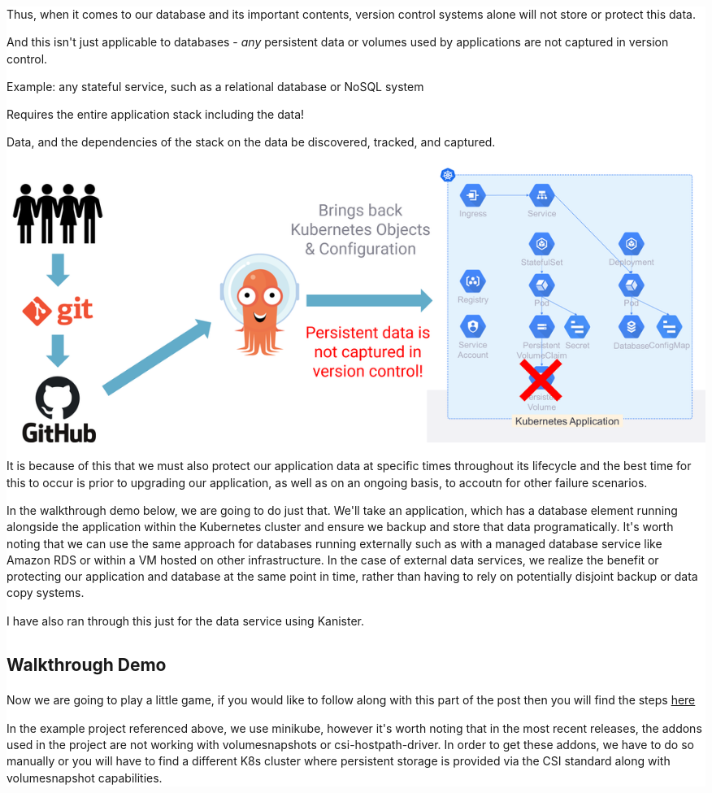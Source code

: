 Thus, when it comes to our database and its important contents, version control systems alone will not store or protect this data.

And this isn't just applicable to databases - *any* persistent data or volumes used by applications are not captured in version control.

Example: any stateful service, such as a relational database or NoSQL system

Requires the entire application stack including the data!

Data, and the dependencies of the stack on the data be discovered, tracked, and captured.

![](/images/posts/2024-04-25-integrating-backups-into-gitops/Picture5.png)

It is because of this that we must also protect our application data at specific times throughout its lifecycle and the best time for this to occur is prior to upgrading our application, as well as on an ongoing basis, to accoutn for other failure scenarios. 

In the walkthrough demo below, we are going to do just that. We'll take an application, which has a database element running alongside the application within the Kubernetes cluster and ensure we backup and store that data programatically. It's worth noting that we can use the same approach for databases running externally such as with a managed database service like Amazon RDS or within a VM hosted on other infrastructure. In the case of external data services, we realize the benefit or protecting our application and database at the same point in time, rather than having to rely on potentially disjoint backup or data copy systems.

I have also ran through this just for the data service using Kanister.

## Walkthrough Demo 

Now we are going to play a little game, if you would like to follow along with this part of the post then you will find the steps [here](https://github.com/michaelcade/argocd-kasten)

In the example project referenced above, we use minikube, however it's worth noting that in the most recent releases, the addons used in the project are not working with volumesnapshots or csi-hostpath-driver. In order to get these addons, we have to do so manually or you will have to find a different K8s cluster where persistent storage is provided via the CSI standard along with volumesnapshot capabilities. 
